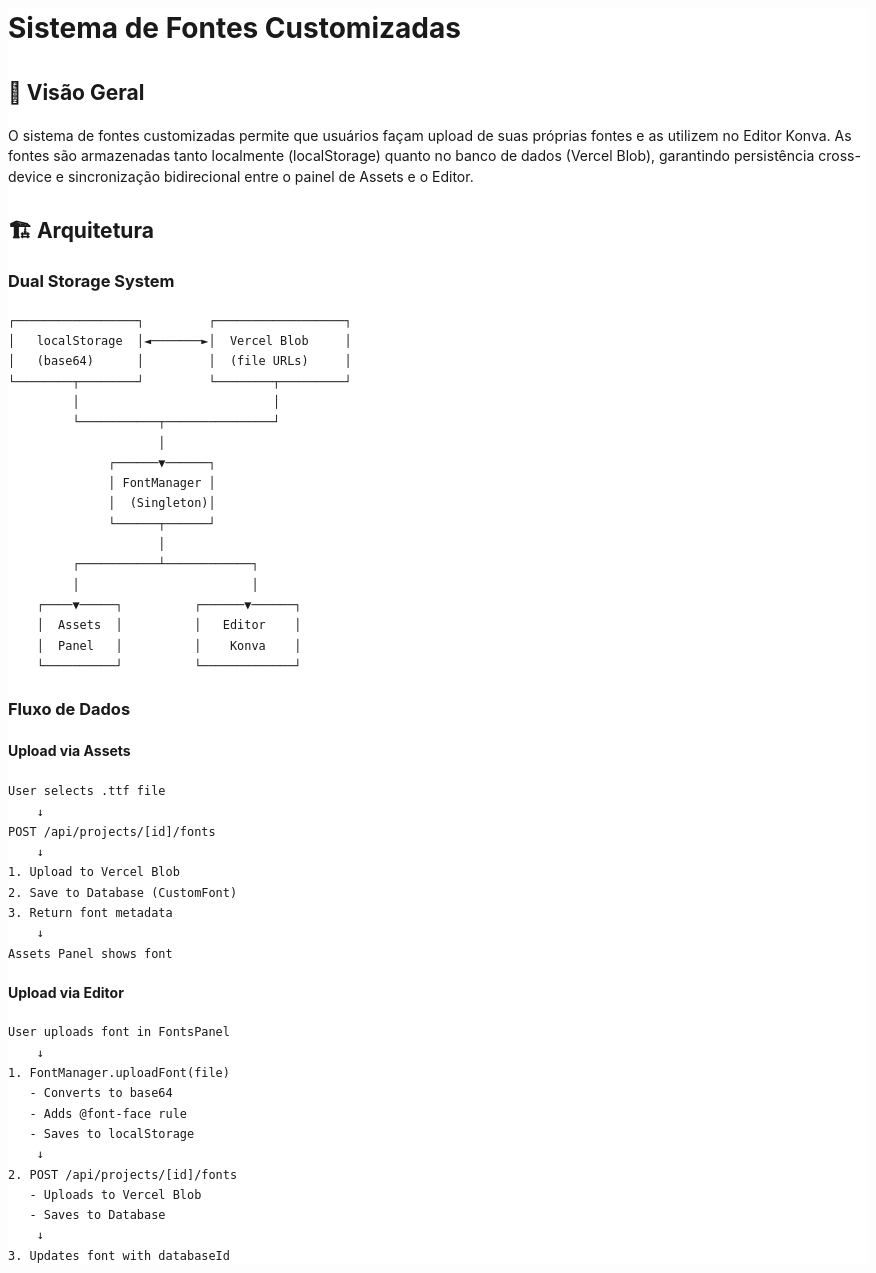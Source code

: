 # Sistema de Fontes Customizadas

## 📝 Visão Geral

O sistema de fontes customizadas permite que usuários façam upload de suas próprias fontes e as utilizem no Editor Konva. As fontes são armazenadas tanto localmente (localStorage) quanto no banco de dados (Vercel Blob), garantindo persistência cross-device e sincronização bidirecional entre o painel de Assets e o Editor.

## 🏗️ Arquitetura

### Dual Storage System
```
┌─────────────────┐         ┌──────────────────┐
│   localStorage  │◄───────►│  Vercel Blob     │
│   (base64)      │         │  (file URLs)     │
└────────┬────────┘         └────────┬─────────┘
         │                           │
         └───────────┬───────────────┘
                     │
              ┌──────▼──────┐
              │ FontManager │
              │  (Singleton)│
              └──────┬──────┘
                     │
         ┌───────────┴────────────┐
         │                        │
    ┌────▼─────┐          ┌──────▼──────┐
    │  Assets  │          │   Editor    │
    │  Panel   │          │    Konva    │
    └──────────┘          └─────────────┘
```

### Fluxo de Dados

#### Upload via Assets
```
User selects .ttf file
    ↓
POST /api/projects/[id]/fonts
    ↓
1. Upload to Vercel Blob
2. Save to Database (CustomFont)
3. Return font metadata
    ↓
Assets Panel shows font
```

#### Upload via Editor
```
User uploads font in FontsPanel
    ↓
1. FontManager.uploadFont(file)
   - Converts to base64
   - Adds @font-face rule
   - Saves to localStorage
    ↓
2. POST /api/projects/[id]/fonts
   - Uploads to Vercel Blob
   - Saves to Database
    ↓
3. Updates font with databaseId
```